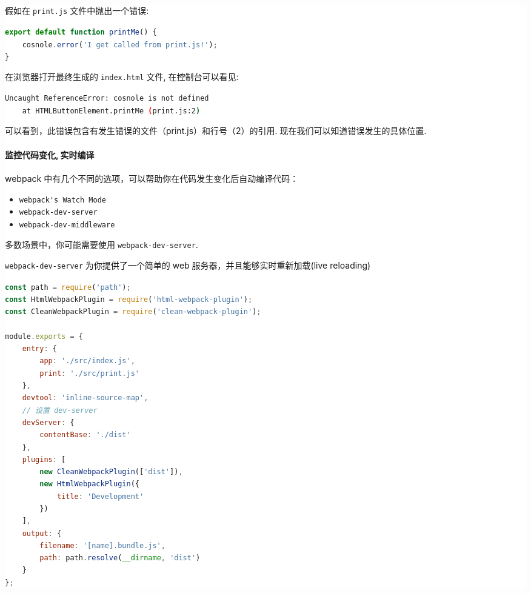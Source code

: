 
假如在 `print.js` 文件中抛出一个错误:

``` js
export default function printMe() {
    cosnole.error('I get called from print.js!');
}
```

在浏览器打开最终生成的 `index.html` 文件, 在控制台可以看见:

``` bash
Uncaught ReferenceError: cosnole is not defined
    at HTMLButtonElement.printMe (print.js:2)
```

可以看到，此错误包含有发生错误的文件（print.js）和行号（2）的引用.  现在我们可以知道错误发生的具体位置.

#### 监控代码变化, 实时编译

webpack 中有几个不同的选项，可以帮助你在代码发生变化后自动编译代码：
* `webpack's Watch Mode`
* `webpack-dev-server`
* `webpack-dev-middleware`

多数场景中，你可能需要使用 `webpack-dev-server`.

`webpack-dev-server` 为你提供了一个简单的 web 服务器，并且能够实时重新加载(live reloading)

``` js
const path = require('path');
const HtmlWebpackPlugin = require('html-webpack-plugin');
const CleanWebpackPlugin = require('clean-webpack-plugin');

module.exports = {
    entry: {
        app: './src/index.js',
        print: './src/print.js'
    },
    devtool: 'inline-source-map',
    // 设置 dev-server
    devServer: {
        contentBase: './dist'
    },
    plugins: [
        new CleanWebpackPlugin(['dist']),
        new HtmlWebpackPlugin({
            title: 'Development'
        })
    ],
    output: {
        filename: '[name].bundle.js',
        path: path.resolve(__dirname, 'dist')
    }
};
```
